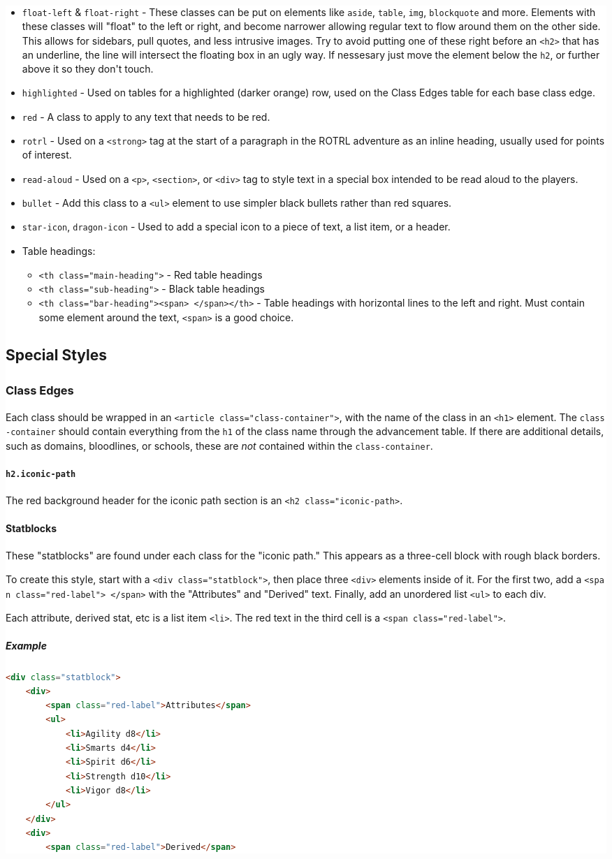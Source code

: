 - `float-left` & `float-right` - These classes can be put on elements like `aside`, `table`, `img`, `blockquote` and more. Elements with these classes will "float" to the left or right, and become narrower allowing regular text to flow around them on the other side. This allows for sidebars, pull quotes, and less intrusive images. Try to avoid putting one of these right before an `<h2>` that has an underline, the line will intersect the floating box in an ugly way. If nessesary just move the element below the `h2`, or further above it so they don't touch.

- `highlighted` - Used on tables for a highlighted (darker orange) row, used on the Class Edges table for each base class edge.

- `red` - A class to apply to any text that needs to be red.

- `rotrl` - Used on a `<strong>` tag at the start of a paragraph in the ROTRL adventure as an inline heading, usually used for points of interest.

- `read-aloud` - Used on a `<p>`, `<section>`, or `<div>` tag to style text in a special box intended to be read aloud to the players.

- `bullet` - Add this class to  a `<ul>` element to use simpler black bullets rather than red squares.

- `star-icon`, `dragon-icon` - Used to add a special icon to a piece of text, a list item, or a header.

- Table headings:
  - `<th class="main-heading">` - Red table headings
  - `<th class="sub-heading">`  - Black table headings
  - `<th class="bar-heading"><span> </span></th>` - Table headings with horizontal lines to the left and right. Must contain some element around the text, `<span>` is a good choice.

## Special Styles

### Class Edges

Each class should be wrapped in an `<article class="class-container">`, with the name of the class in an `<h1>` element. The `class-container` should contain everything from the `h1` of the class name through the advancement table. If there are additional details, such as domains, bloodlines, or schools, these are *not* contained within the `class-container`.

#### `h2.iconic-path`

The red background header for the iconic path section is an `<h2 class="iconic-path>`.
#### Statblocks

These "statblocks" are found under each class for the "iconic path." This appears as a three-cell block with rough black borders.

To create this style, start with a `<div class="statblock">`, then place three `<div>` elements inside of it. For the first two, add a `<span class="red-label"> </span>` with the "Attributes" and "Derived" text. Finally, add an unordered list `<ul>` to each div. 

Each attribute, derived stat, etc is a list item `<li>`. The red text in the third cell is a `<span class="red-label">`. 
##### Example
```html
<div class="statblock">
	<div>
		<span class="red-label">Attributes</span>
		<ul>
			<li>Agility d8</li>
			<li>Smarts d4</li>
			<li>Spirit d6</li>
			<li>Strength d10</li>
			<li>Vigor d8</li>
		</ul>
	</div>
	<div>
		<span class="red-label">Derived</span>
```